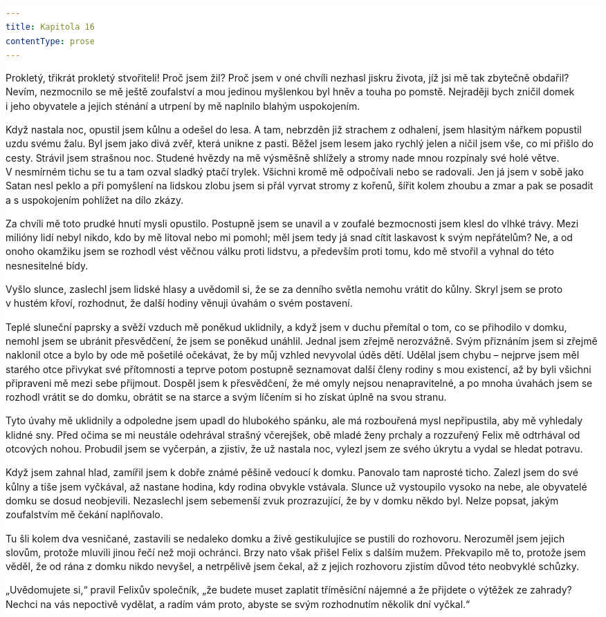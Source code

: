```yaml
---
title: Kapitola 16
contentType: prose
---
```


<section>

Prokletý, třikrát prokletý stvořiteli! Proč jsem žil? Proč jsem v oné chvíli nezhasl jiskru života, jíž jsi mě tak zbytečně obdařil? Nevím, nezmocnilo se mě ještě zoufalství a mou jedinou myšlenkou byl hněv a touha po pomstě. Nejraději bych zničil domek i jeho obyvatele a jejich sténání a utrpení by mě naplnilo blahým uspokojením.

Když nastala noc, opustil jsem kůlnu a odešel do lesa. A tam, nebrzděn již strachem z odhalení, jsem hlasitým nářkem popustil uzdu svému žalu. Byl jsem jako divá zvěř, která unikne z pasti. Běžel jsem lesem jako rychlý jelen a ničil jsem vše, co mi přišlo do cesty. Strávil jsem strašnou noc. Studené hvězdy na mě výsměšně shlížely a stromy nade mnou rozpínaly své holé větve. V nesmírném tichu se tu a tam ozval sladký ptačí trylek. Všichni kromě mě odpočívali nebo se radovali. Jen já jsem v sobě jako Satan nesl peklo a při pomyšlení na lidskou zlobu jsem si přál vyrvat stromy z kořenů, šířit kolem zhoubu a zmar a pak se posadit a s uspokojením pohlížet na dílo zkázy.

Za chvíli mě toto prudké hnutí mysli opustilo. Postupně jsem se unavil a v zoufalé bezmocnosti jsem klesl do vlhké trávy. Mezi milióny lidí nebyl nikdo, kdo by mě litoval nebo mi pomohl; měl jsem tedy já snad cítit laskavost k svým nepřátelům? Ne, a od onoho okamžiku jsem se rozhodl vést věčnou válku proti lidstvu, a především proti tomu, kdo mě stvořil a vyhnal do této nesnesitelné bídy.

Vyšlo slunce, zaslechl jsem lidské hlasy a uvědomil si, že se za denního světla nemohu vrátit do kůlny. Skryl jsem se proto v hustém křoví, rozhodnut, že další hodiny věnuji úvahám o svém postavení.

Teplé sluneční paprsky a svěží vzduch mě poněkud uklidnily, a když jsem v duchu přemítal o tom, co se přihodilo v domku, nemohl jsem se ubránit přesvědčení, že jsem se poněkud unáhlil. Jednal jsem zřejmě nerozvážně. Svým přiznáním jsem si zřejmě naklonil otce a bylo by ode mě pošetilé očekávat, že by můj vzhled nevyvolal úděs dětí. Udělal jsem chybu – nejprve jsem měl starého otce přivykat své přítomnosti a teprve potom postupně seznamovat další členy rodiny s mou existencí, až by byli všichni připraveni mě mezi sebe přijmout. Dospěl jsem k přesvědčení, že mé omyly nejsou nenapravitelné, a po mnoha úvahách jsem se rozhodl vrátit se do domku, obrátit se na starce a svým líčením si ho získat úplně na svou stranu.

Tyto úvahy mě uklidnily a odpoledne jsem upadl do hlubokého spánku, ale má rozbouřená mysl nepřipustila, aby mě vyhledaly klidné sny. Před očima se mi neustále odehrával strašný včerejšek, obě mladé ženy prchaly a rozzuřený Felix mě odtrhával od otcových nohou. Probudil jsem se vyčerpán, a zjistiv, že už nastala noc, vylezl jsem ze svého úkrytu a vydal se hledat potravu.

Když jsem zahnal hlad, zamířil jsem k dobře známé pěšině vedoucí k domku. Panovalo tam naprosté ticho. Zalezl jsem do své kůlny a tiše jsem vyčkával, až nastane hodina, kdy rodina obvykle vstávala. Slunce už vystoupilo vysoko na nebe, ale obyvatelé domku se dosud neobjevili. Nezaslechl jsem sebemenší zvuk prozrazující, že by v domku někdo byl. Nelze popsat, jakým zoufalstvím mě čekání naplňovalo.

Tu šli kolem dva vesničané, zastavili se nedaleko domku a živě gestikulujíce se pustili do rozhovoru. Nerozuměl jsem jejich slovům, protože mluvili jinou řečí než moji ochránci. Brzy nato však přišel Felix s dalším mužem. Překvapilo mě to, protože jsem věděl, že od rána z domku nikdo nevyšel, a netrpělivě jsem čekal, až z jejich rozhovoru zjistím důvod této neobvyklé schůzky.

„Uvědomujete si,“ pravil Felixův společník, „že budete muset zaplatit tříměsíční nájemné a že přijdete o výtěžek ze zahrady? Nechci na vás nepoctivě vydělat, a radím vám proto, abyste se svým rozhodnutím několik dní vyčkal.“
